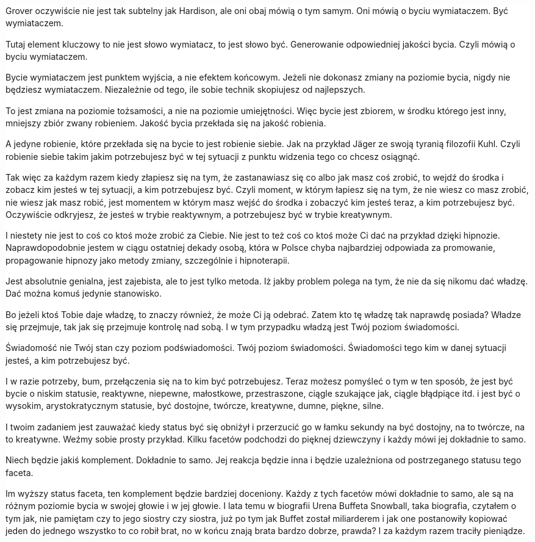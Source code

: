  Grover oczywiście nie jest tak subtelny jak Hardison, ale oni obaj mówią o tym samym. Oni mówią o byciu wymiataczem. Być wymiataczem.

 Tutaj element kluczowy to nie jest słowo wymiatacz, to jest słowo być. Generowanie odpowiedniej jakości bycia. Czyli mówią o byciu wymiataczem.

Bycie wymiataczem jest punktem wyjścia, a nie efektem końcowym.  Jeżeli nie dokonasz zmiany na poziomie bycia, nigdy nie będziesz wymiataczem. Niezależnie od tego, ile sobie technik skopiujesz od najlepszych.

To jest zmiana na poziomie tożsamości, a nie na poziomie umiejętności.  Więc bycie jest zbiorem, w środku którego jest inny, mniejszy zbiór zwany robieniem. Jakość bycia przekłada się na jakość robienia.

A jedyne robienie, które przekłada się na bycie to jest robienie siebie.  Jak na przykład Jäger ze swoją tyranią filozofii Kuhl. Czyli robienie siebie takim jakim potrzebujesz być w tej sytuacji z punktu widzenia tego co chcesz osiągnąć.

 Tak więc za każdym razem kiedy złapiesz się na tym, że zastanawiasz się co albo jak masz coś zrobić, to wejdź do środka i zobacz kim jesteś w tej sytuacji, a kim potrzebujesz być.  Czyli moment, w którym łapiesz się na tym, że nie wiesz co masz zrobić, nie wiesz jak masz robić, jest momentem w którym masz wejść do środka i zobaczyć kim jesteś teraz, a kim potrzebujesz być.  Oczywiście odkryjesz, że jesteś w trybie reaktywnym, a potrzebujesz być w trybie kreatywnym.

 I niestety nie jest to coś co ktoś może zrobić za Ciebie. Nie jest to też coś co ktoś może Ci dać na przykład dzięki hipnozie.  Naprawdopodobnie jestem w ciągu ostatniej dekady osobą, która w Polsce chyba najbardziej odpowiada za promowanie, propagowanie hipnozy jako metody zmiany, szczególnie i hipnoterapii.

 Jest absolutnie genialna, jest zajebista, ale to jest tylko metoda.  Iż jakby problem polega na tym, że nie da się nikomu dać władzę. Dać można komuś jedynie stanowisko.

 Bo jeżeli ktoś Tobie daje władzę, to znaczy również, że może Ci ją odebrać. Zatem kto tę władzę tak naprawdę posiada?  Władze się przejmuje, tak jak się przejmuje kontrolę nad sobą. I w tym przypadku władzą jest Twój poziom świadomości.

 Świadomość nie Twój stan czy poziom podświadomości. Twój poziom świadomości. Świadomości tego kim w danej sytuacji jesteś, a kim potrzebujesz być.

 I w razie potrzeby, bum, przełączenia się na to kim być potrzebujesz.  Teraz możesz pomyśleć o tym w ten sposób, że jest być bycie o niskim statusie,  reaktywne, niepewne, małostkowe, przestraszone, ciągle szukające jak, ciągle błądpiące itd.  i jest być o wysokim, arystokratycznym statusie, być dostojne, twórcze, kreatywne, dumne, piękne, silne.

 I twoim zadaniem jest zauważać kiedy status być się obniżył i przerzucić go w łamku sekundy na być dostojny,  na to twórcze, na to kreatywne. Weźmy sobie prosty przykład.  Kilku facetów podchodzi do pięknej dziewczyny i każdy mówi jej dokładnie to samo.

Niech będzie jakiś komplement.  Dokładnie to samo. Jej reakcja będzie inna i będzie uzależniona od postrzeganego statusu tego faceta.

 Im wyższy status faceta, ten komplement będzie bardziej doceniony.  Każdy z tych facetów mówi dokładnie to samo, ale są na różnym poziomie bycia w swojej głowie i w jej głowie.  I lata temu w biografii Urena Buffeta Snowball, taka biografia, czytałem o tym jak, nie pamiętam czy to jego siostry czy siostra,  już po tym jak Buffet został miliarderem i jak one postanowiły kopiować jeden do jednego wszystko to co robił brat,  no w końcu znają brata bardzo dobrze, prawda? I za każdym razem traciły pieniądze.
